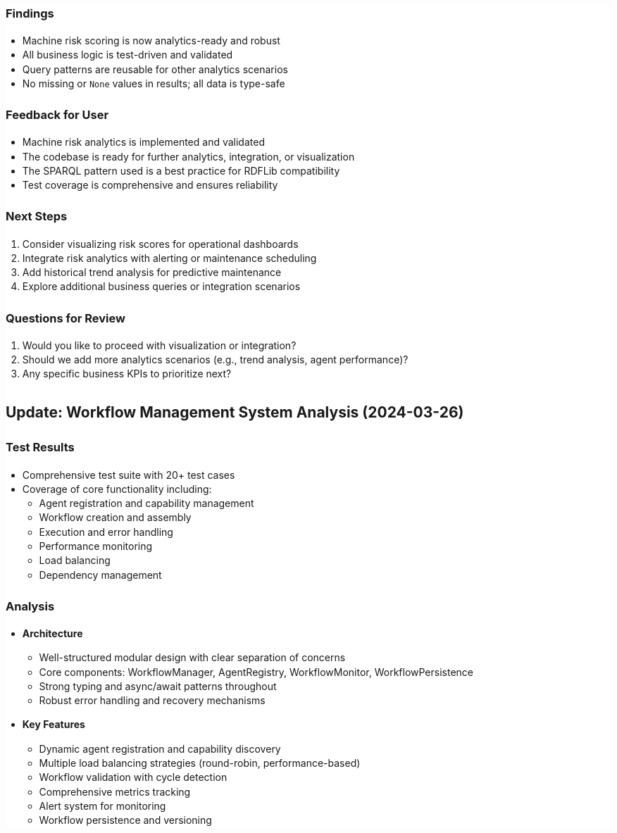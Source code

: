 ### Findings
- Machine risk scoring is now analytics-ready and robust
- All business logic is test-driven and validated
- Query patterns are reusable for other analytics scenarios
- No missing or `None` values in results; all data is type-safe

### Feedback for User
- Machine risk analytics is implemented and validated
- The codebase is ready for further analytics, integration, or visualization
- The SPARQL pattern used is a best practice for RDFLib compatibility
- Test coverage is comprehensive and ensures reliability

### Next Steps
1. Consider visualizing risk scores for operational dashboards
2. Integrate risk analytics with alerting or maintenance scheduling
3. Add historical trend analysis for predictive maintenance
4. Explore additional business queries or integration scenarios

### Questions for Review
1. Would you like to proceed with visualization or integration?
2. Should we add more analytics scenarios (e.g., trend analysis, agent performance)?
3. Any specific business KPIs to prioritize next?

## Update: Workflow Management System Analysis (2024-03-26)

### Test Results
- Comprehensive test suite with 20+ test cases
- Coverage of core functionality including:
  - Agent registration and capability management
  - Workflow creation and assembly
  - Execution and error handling
  - Performance monitoring
  - Load balancing
  - Dependency management

### Analysis
- **Architecture**
  - Well-structured modular design with clear separation of concerns
  - Core components: WorkflowManager, AgentRegistry, WorkflowMonitor, WorkflowPersistence
  - Strong typing and async/await patterns throughout
  - Robust error handling and recovery mechanisms

- **Key Features**
  - Dynamic agent registration and capability discovery
  - Multiple load balancing strategies (round-robin, performance-based)
  - Workflow validation with cycle detection
  - Comprehensive metrics tracking
  - Alert system for monitoring
  - Workflow persistence and versioning
